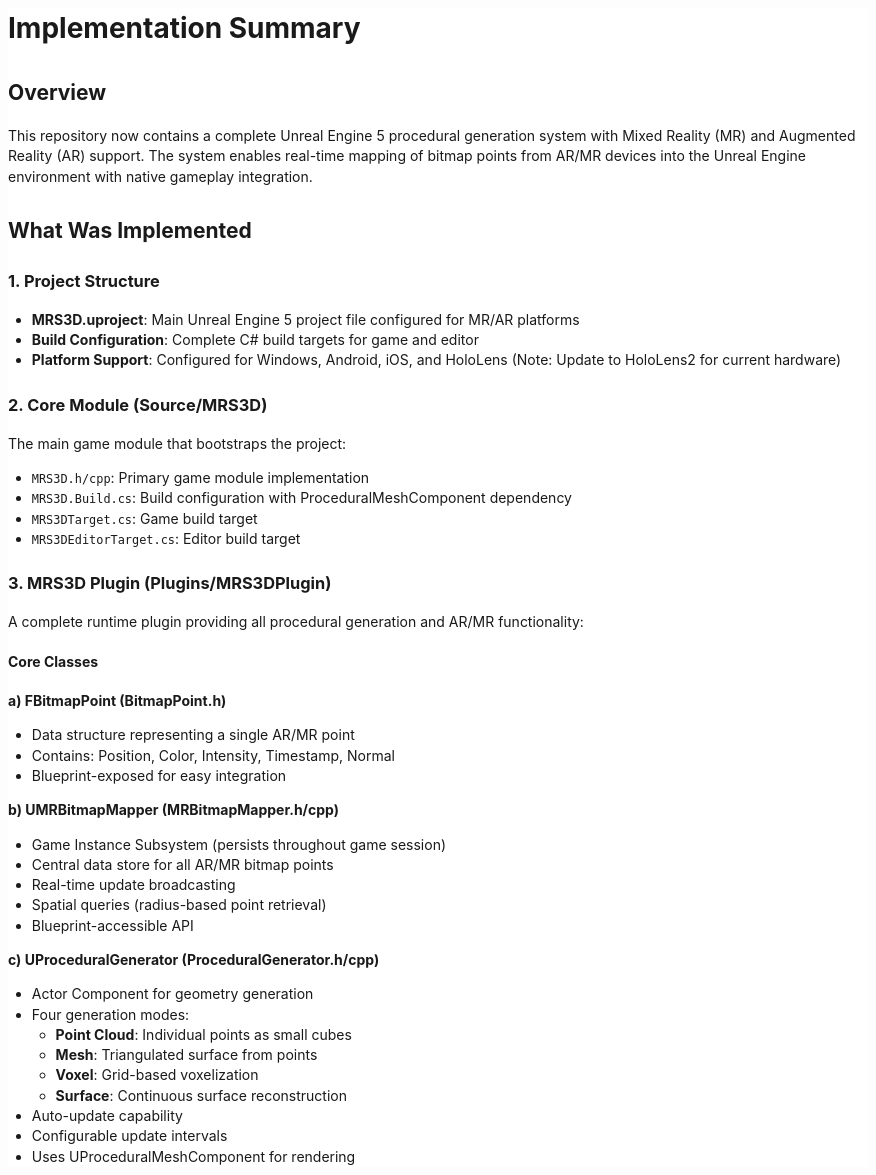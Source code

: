 # Implementation Summary

## Overview
This repository now contains a complete Unreal Engine 5 procedural generation system with Mixed Reality (MR) and Augmented Reality (AR) support. The system enables real-time mapping of bitmap points from AR/MR devices into the Unreal Engine environment with native gameplay integration.

## What Was Implemented

### 1. Project Structure
- **MRS3D.uproject**: Main Unreal Engine 5 project file configured for MR/AR platforms
- **Build Configuration**: Complete C# build targets for game and editor
- **Platform Support**: Configured for Windows, Android, iOS, and HoloLens (Note: Update to HoloLens2 for current hardware)

### 2. Core Module (Source/MRS3D)
The main game module that bootstraps the project:
- `MRS3D.h/cpp`: Primary game module implementation
- `MRS3D.Build.cs`: Build configuration with ProceduralMeshComponent dependency
- `MRS3DTarget.cs`: Game build target
- `MRS3DEditorTarget.cs`: Editor build target

### 3. MRS3D Plugin (Plugins/MRS3DPlugin)
A complete runtime plugin providing all procedural generation and AR/MR functionality:

#### Core Classes

**a) FBitmapPoint (BitmapPoint.h)**
- Data structure representing a single AR/MR point
- Contains: Position, Color, Intensity, Timestamp, Normal
- Blueprint-exposed for easy integration

**b) UMRBitmapMapper (MRBitmapMapper.h/cpp)**
- Game Instance Subsystem (persists throughout game session)
- Central data store for all AR/MR bitmap points
- Real-time update broadcasting
- Spatial queries (radius-based point retrieval)
- Blueprint-accessible API

**c) UProceduralGenerator (ProceduralGenerator.h/cpp)**
- Actor Component for geometry generation
- Four generation modes:
  - **Point Cloud**: Individual points as small cubes
  - **Mesh**: Triangulated surface from points
  - **Voxel**: Grid-based voxelization
  - **Surface**: Continuous surface reconstruction
- Auto-update capability
- Configurable update intervals
- Uses UProceduralMeshComponent for rendering
